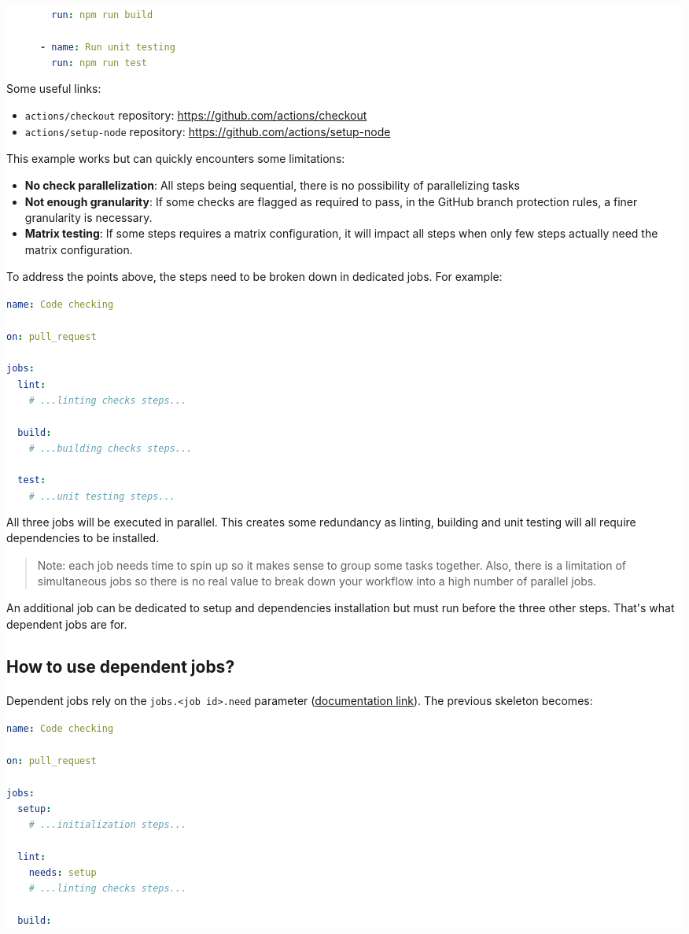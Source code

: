 ```yml
        run: npm run build

      - name: Run unit testing
        run: npm run test
```

Some useful links:

- `actions/checkout` repository: https://github.com/actions/checkout
- `actions/setup-node` repository: https://github.com/actions/setup-node

This example works but can quickly encounters some limitations:

- **No check parallelization**: All steps being sequential, there is no
  possibility of parallelizing tasks
- **Not enough granularity**: If some checks are flagged as required to pass,
  in the GitHub branch protection rules, a finer granularity is necessary.
- **Matrix testing**: If some steps requires a matrix configuration, it will
  impact all steps when only few steps actually need the matrix configuration.

To address the points above, the steps need to be broken down in dedicated
jobs. For example:

```yaml
name: Code checking

on: pull_request

jobs:
  lint:
    # ...linting checks steps...

  build:
    # ...building checks steps...

  test:
    # ...unit testing steps...
```

All three jobs will be executed in parallel. This creates some redundancy as
linting, building and unit testing will all require dependencies to be installed. 

> Note: each job needs time to spin up so it makes sense to group some tasks
> together. Also, there is a limitation of simultaneous jobs so there is no real
> value to break down your workflow into a high number of parallel jobs.

An additional job can be dedicated to setup and dependencies installation but
must run before the three other steps. That's what dependent jobs are for.
## How to use dependent jobs?

Dependent jobs rely on the `jobs.<job id>.need` parameter
([documentation link][1]). The previous skeleton becomes:

```yaml
name: Code checking

on: pull_request

jobs:
  setup:
    # ...initialization steps...

  lint:
    needs: setup
    # ...linting checks steps...

  build:
```

[1]: https://docs.github.com/en/actions/reference/workflow-syntax-for-github-actions#jobsjob_idneeds
[2]: https://docs.github.com/en/actions/reference/workflow-syntax-for-github-actions#example-not-requiring-dependent-jobs-to-be-successful
[3]: https://www.edwardthomson.com/blog/github_actions_17_dependent_jobs.html
[4]: https://github.com/actions/cache
[5]: https://www.jonathan-wilkinson.com/github-actions-cache-everything
[6]: https://github.blog/changelog/2021-08-25-github-actions-reduce-duplication-with-action-composition/
[7]: https://docs.github.com/en/actions/creating-actions/creating-a-composite-action?learn=create_actions
[8]: https://docs.github.com/en/actions/creating-actions/metadata-syntax-for-github-actions#about-yaml-syntax-for-github-actions
[9]: https://docs.github.com/en/actions/reference/workflow-syntax-for-github-actions#example-using-a-public-action-in-a-subdirectory